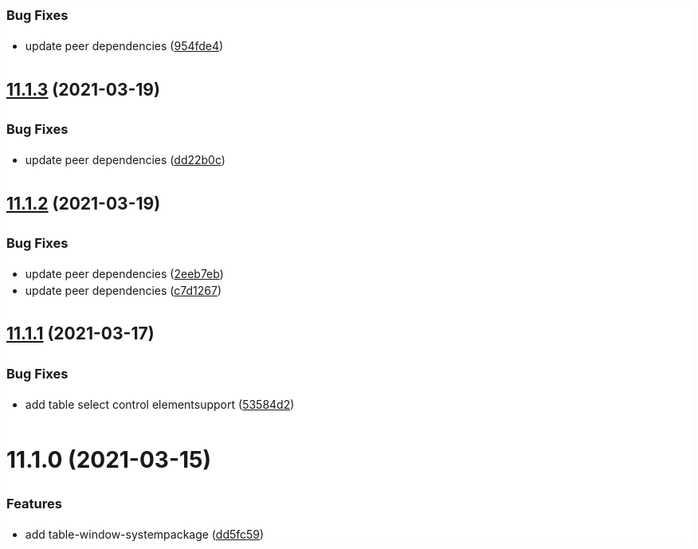 ### Bug Fixes

- update peer dependencies ([954fde4](https://gitlab.com/rxap/packages/commit/954fde47836ff0c1f25a77c33ff871ddc7685b6c))

## [11.1.3](https://gitlab.com/rxap/packages/compare/@rxap/material-table-window-system@11.1.2...@rxap/material-table-window-system@11.1.3) (2021-03-19)

### Bug Fixes

- update peer dependencies ([dd22b0c](https://gitlab.com/rxap/packages/commit/dd22b0ce053bc266c7aea659a2faf3be39f424e7))

## [11.1.2](https://gitlab.com/rxap/packages/compare/@rxap/material-table-window-system@11.1.1...@rxap/material-table-window-system@11.1.2) (2021-03-19)

### Bug Fixes

- update peer dependencies ([2eeb7eb](https://gitlab.com/rxap/packages/commit/2eeb7eb85eedd6d610e855dc1724c7153cf01fd0))
- update peer dependencies ([c7d1267](https://gitlab.com/rxap/packages/commit/c7d12671f3efc198985cddee92caa2558e74b023))

## [11.1.1](https://gitlab.com/rxap/packages/compare/@rxap/material-table-window-system@11.1.0...@rxap/material-table-window-system@11.1.1) (2021-03-17)

### Bug Fixes

- add table select control elementsupport ([53584d2](https://gitlab.com/rxap/packages/commit/53584d21f06655b0ac999cbbc07d99d9d4ddd096))

# 11.1.0 (2021-03-15)

### Features

- add table-window-systempackage ([dd5fc59](https://gitlab.com/rxap/packages/commit/dd5fc5913b76329560997cd23242b1218842ce04))
